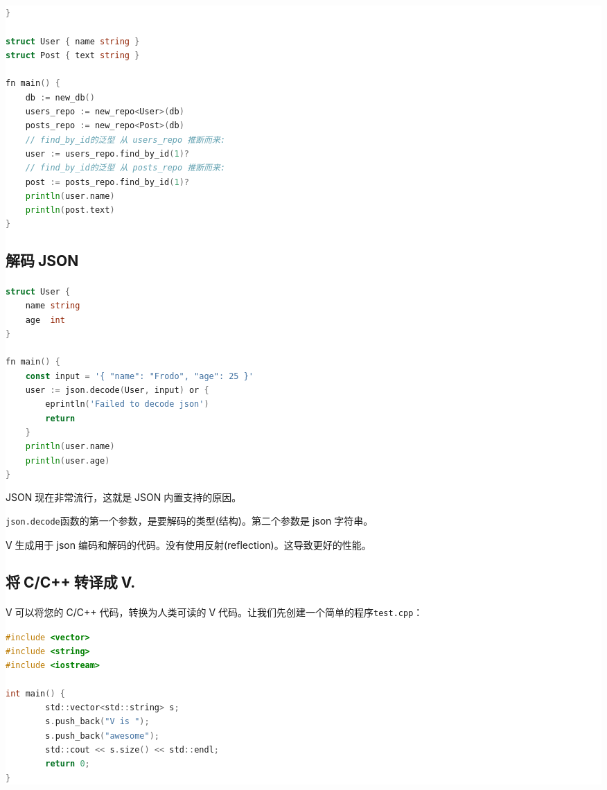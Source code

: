 ```go
}

struct User { name string }
struct Post { text string }

fn main() {
	db := new_db()
	users_repo := new_repo<User>(db)
	posts_repo := new_repo<Post>(db)
	// find_by_id的泛型 从 users_repo 推断而来:
	user := users_repo.find_by_id(1)?
	// find_by_id的泛型 从 posts_repo 推断而来:
	post := posts_repo.find_by_id(1)?
	println(user.name)
	println(post.text)
}
```

## 解码 JSON

```go
struct User {
	name string
	age  int
}

fn main() {
	const input = '{ "name": "Frodo", "age": 25 }'
	user := json.decode(User, input) or {
		eprintln('Failed to decode json')
		return
	}
	println(user.name)
	println(user.age)
}
```

JSON 现在非常流行，这就是 JSON 内置支持的原因。

`json.decode`函数的第一个参数，是要解码的类型(结构)。第二个参数是 json 字符串。

V 生成用于 json 编码和解码的代码。没有使用反射(reflection)。这导致更好的性能。

## 将 C/C++ 转译成 V.

V 可以将您的 C/C++ 代码，转换为人类可读的 V 代码。让我们先创建一个简单的程序`test.cpp`：

```c
#include <vector>
#include <string>
#include <iostream>

int main() {
        std::vector<std::string> s;
        s.push_back("V is ");
        s.push_back("awesome");
        std::cout << s.size() << std::endl;
        return 0;
}
```
